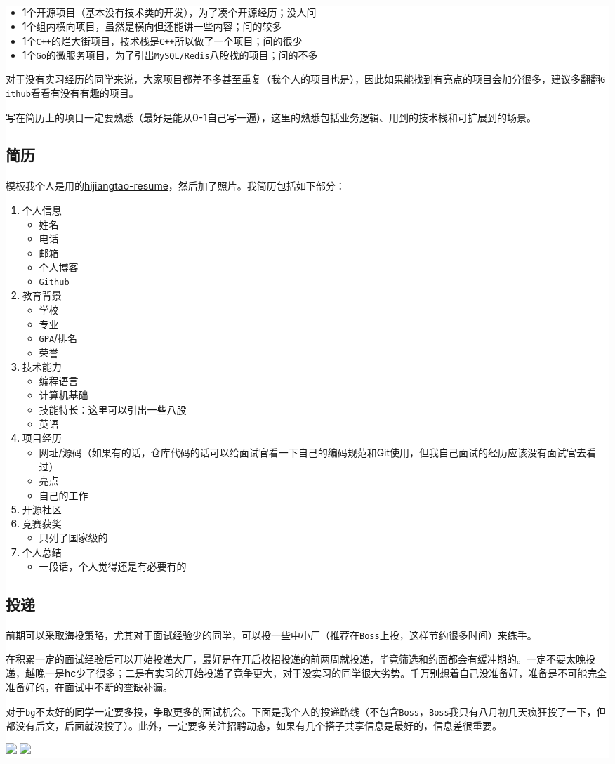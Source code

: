 - 1个开源项目（基本没有技术类的开发），为了凑个开源经历；没人问
- 1个组内横向项目，虽然是横向但还能讲一些内容；问的较多
- 1个`C++`的烂大街项目，技术栈是`C++`所以做了一个项目；问的很少
- 1个`Go`的微服务项目，为了引出`MySQL/Redis`八股找的项目；问的不多

对于没有实习经历的同学来说，大家项目都差不多甚至重复（我个人的项目也是），因此如果能找到有亮点的项目会加分很多，建议多翻翻`Github`看看有没有有趣的项目。

写在简历上的项目一定要熟悉（最好是能从0-1自己写一遍），这里的熟悉包括业务逻辑、用到的技术栈和可扩展到的场景。

## 简历

模板我个人是用的[hijiangtao-resume](https://github.com/hijiangtao/resume)，然后加了照片。我简历包括如下部分：

1. 个人信息
   - 姓名
   - 电话
   - 邮箱
   - 个人博客
   - `Github`
2. 教育背景
   - 学校
   - 专业
   - `GPA`/排名
   - 荣誉
3. 技术能力
   - 编程语言
   - 计算机基础
   - 技能特长：这里可以引出一些八股
   - 英语
4. 项目经历
   - 网址/源码（如果有的话，仓库代码的话可以给面试官看一下自己的编码规范和Git使用，但我自己面试的经历应该没有面试官去看过）
   - 亮点
   - 自己的工作
5. 开源社区
6. 竞赛获奖
   - 只列了国家级的
7. 个人总结
   - 一段话，个人觉得还是有必要有的

## 投递

前期可以采取海投策略，尤其对于面试经验少的同学，可以投一些中小厂（推荐在`Boss`上投，这样节约很多时间）来练手。

在积累一定的面试经验后可以开始投递大厂，最好是在开启校招投递的前两周就投递，毕竟筛选和约面都会有缓冲期的。一定不要太晚投递，越晚一是hc少了很多；二是有实习的开始投递了竞争更大，对于没实习的同学很大劣势。千万别想着自己没准备好，准备是不可能完全准备好的，在面试中不断的查缺补漏。

对于`bg`不太好的同学一定要多投，争取更多的面试机会。下面是我个人的投递路线（不包含`Boss`，`Boss`我只有八月初几天疯狂投了一下，但都没有后文，后面就没投了）。此外，一定要多关注招聘动态，如果有几个搭子共享信息是最好的，信息差很重要。

<img src="https://cdn.jsdelivr.net/gh/peng-yq/Gallery/202410221059201.png"/>

<img src="https://cdn.jsdelivr.net/gh/peng-yq/Gallery/202410221100167.png"/>
